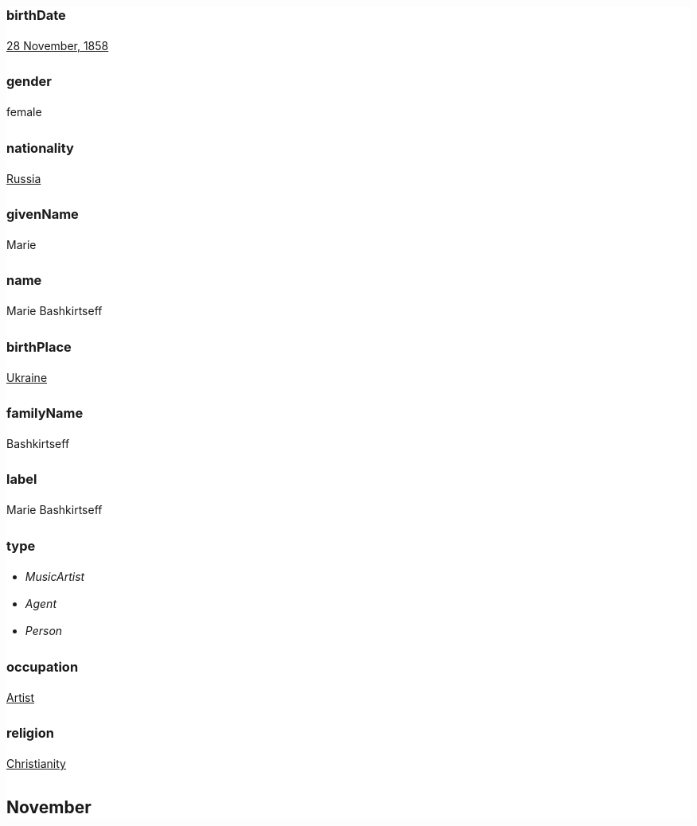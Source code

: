 ### birthDate


[28 November, 1858](#28-November-1858)

### gender


female

### nationality


[Russia](#Russia)

### givenName


Marie

### name


Marie Bashkirtseff

### birthPlace


[Ukraine](#Ukraine)

### familyName


Bashkirtseff

### label


Marie Bashkirtseff

### type

 - *MusicArtist*

 - *Agent*

 - *Person*

### occupation


[Artist](#Artist)

### religion


[Christianity](#Christianity)

## November
